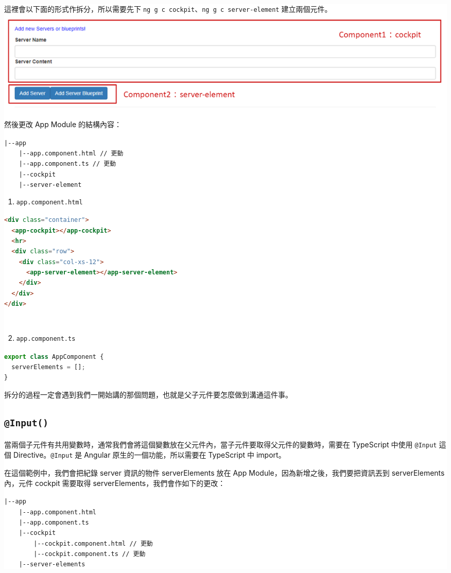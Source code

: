這裡會以下面的形式作拆分，所以需要先下 `ng g c cockpit`、`ng g c server-element` 建立兩個元件。
![](images/8-3.png)

然後更改 App Module 的結構內容：
```
|--app
    |--app.component.html // 更動
    |--app.component.ts // 更動
    |--cockpit
    |--server-element
```

1. `app.component.html`
```html
<div class="container">
  <app-cockpit></app-cockpit>
  <hr>
  <div class="row">
    <div class="col-xs-12">
      <app-server-element></app-server-element>
    </div>
  </div>
</div>
```
<br/>

2. `app.component.ts`
```ts
export class AppComponent {
  serverElements = [];
}
```

拆分的過程一定會遇到我們一開始講的那個問題，也就是父子元件要怎麼做到溝通這件事。

## `@Input()`
當兩個子元件有共用變數時，通常我們會將這個變數放在父元件內，當子元件要取得父元件的變數時，需要在 TypeScript 中使用 `@Input` 這個 Directive。`@Input` 是 Angular 原生的一個功能，所以需要在 TypeScript 中 import。


在這個範例中，我們會把紀錄 server 資訊的物件 serverElements 放在 App Module，因為新增之後，我們要把資訊丟到 serverElements 內，元件 cockpit 需要取得 serverElements，我們會作如下的更改：
```
|--app
    |--app.component.html
    |--app.component.ts
    |--cockpit
        |--cockpit.component.html // 更動 
        |--cockpit.component.ts // 更動 
    |--server-elements
```

